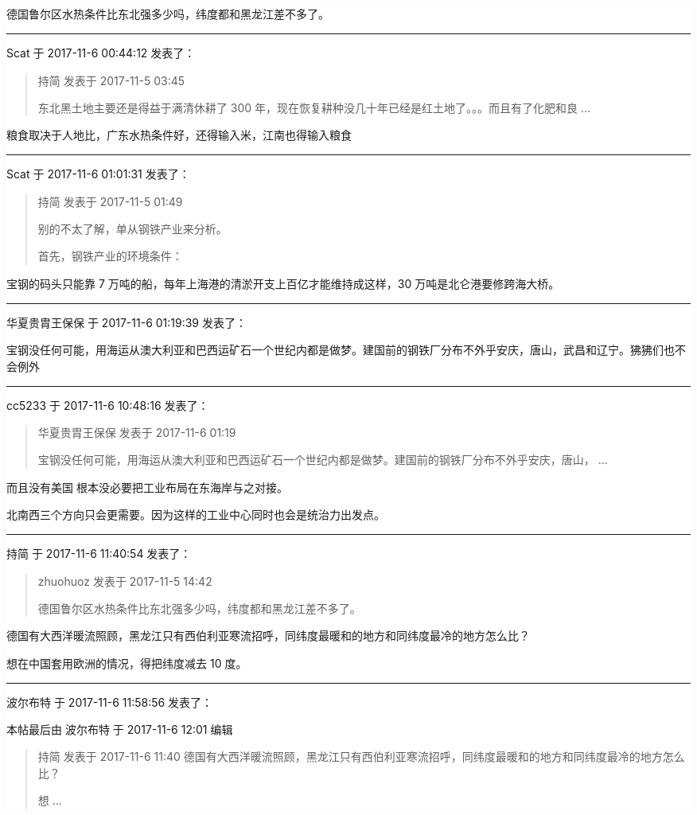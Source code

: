 德国鲁尔区水热条件比东北强多少吗，纬度都和黑龙江差不多了。

---

Scat 于 2017-11-6 00:44:12 发表了：

> 持简 发表于 2017-11-5 03:45
>
> 东北黑土地主要还是得益于满清休耕了 300 年，现在恢复耕种没几十年已经是红土地了。。。而且有了化肥和良 ...

粮食取决于人地比，广东水热条件好，还得输入米，江南也得输入粮食

---

Scat 于 2017-11-6 01:01:31 发表了：

> 持简 发表于 2017-11-5 01:49
>
> 别的不太了解，单从钢铁产业来分析。
>
> 首先，钢铁产业的环境条件：

宝钢的码头只能靠 7 万吨的船，每年上海港的清淤开支上百亿才能维持成这样，30 万吨是北仑港要修跨海大桥。

---

华夏贵胄王保保 于 2017-11-6 01:19:39 发表了：

宝钢没任何可能，用海运从澳大利亚和巴西运矿石一个世纪内都是做梦。建国前的钢铁厂分布不外乎安庆，唐山，武昌和辽宁。狒狒们也不会例外

---

cc5233 于 2017-11-6 10:48:16 发表了：

> 华夏贵胄王保保 发表于 2017-11-6 01:19
>
> 宝钢没任何可能，用海运从澳大利亚和巴西运矿石一个世纪内都是做梦。建国前的钢铁厂分布不外乎安庆，唐山， ...

而且没有美国 根本没必要把工业布局在东海岸与之对接。

北南西三个方向只会更需要。因为这样的工业中心同时也会是统治力出发点。

---

持简 于 2017-11-6 11:40:54 发表了：

> zhuohuoz 发表于 2017-11-5 14:42
>
> 德国鲁尔区水热条件比东北强多少吗，纬度都和黑龙江差不多了。

德国有大西洋暖流照顾，黑龙江只有西伯利亚寒流招呼，同纬度最暖和的地方和同纬度最冷的地方怎么比？

想在中国套用欧洲的情况，得把纬度减去 10 度。

---

波尔布特 于 2017-11-6 11:58:56 发表了：

本帖最后由 波尔布特 于 2017-11-6 12:01 编辑

> 持简 发表于 2017-11-6 11:40 德国有大西洋暖流照顾，黑龙江只有西伯利亚寒流招呼，同纬度最暖和的地方和同纬度最冷的地方怎么比？
>
> 想 ...
